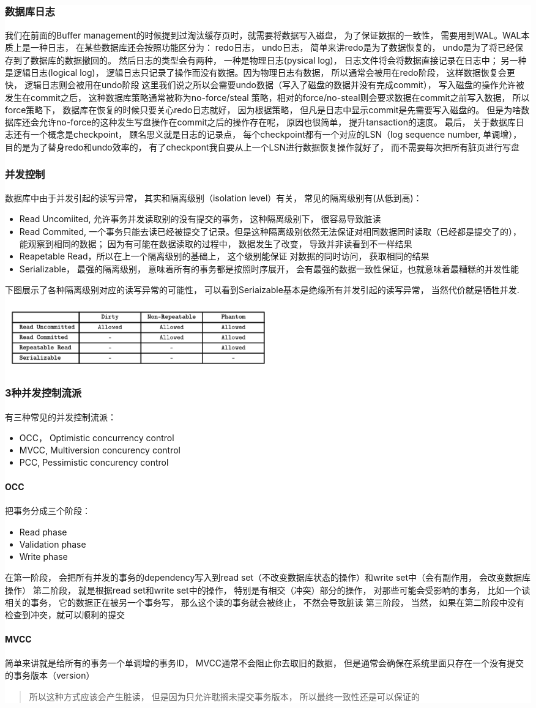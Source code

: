 ### 数据库日志
我们在前面的Buffer management的时候提到过淘汰缓存页时，就需要将数据写入磁盘， 为了保证数据的一致性， 需要用到WAL。WAL本质上是一种日志， 在某些数据库还会按照功能区分为： redo日志， undo日志， 简单来讲redo是为了数据恢复的， undo是为了将已经保存到了数据库的数据撤回的。
然后日志的类型会有两种， 一种是物理日志(pysical log)， 日志文件将会将数据直接记录在日志中； 另一种是逻辑日志(logical log)， 逻辑日志只记录了操作而没有数据。因为物理日志有数据， 所以通常会被用在redo阶段， 这样数据恢复会更快， 逻辑日志则会被用在undo阶段
这里我们说之所以会需要undo数据（写入了磁盘的数据并没有完成commit），  写入磁盘的操作允许被发生在commit之后， 这种数据库策略通常被称为no-force/steal 策略，相对的force/no-steal则会要求数据在commit之前写入数据， 所以force策略下， 数据库在恢复的时候只要关心redo日志就好， 因为根据策略， 但凡是日志中显示commit是先需要写入磁盘的。
但是为啥数据库还会允许no-force的这种发生写盘操作在commit之后的操作存在呢， 原因也很简单， 提升tansaction的速度。
最后， 关于数据库日志还有一个概念是checkpoint， 顾名思义就是日志的记录点， 每个checkpoint都有一个对应的LSN（log sequence number, 单调增）， 目的是为了替身redo和undo效率的， 有了checkpont我自要从上一个LSN进行数据恢复操作就好了， 而不需要每次把所有脏页进行写盘
### 并发控制
数据库中由于并发引起的读写异常， 其实和隔离级别（isolation level）有关， 常见的隔离级别有(从低到高)：

- Read Uncomiited,  允许事务并发读取别的没有提交的事务， 这种隔离级别下， 很容易导致脏读
- Read Commited, 一个事务只能去读已经被提交了记录。但是这种隔离级别依然无法保证对相同数据同时读取（已经都是提交了的）， 能观察到相同的数据； 因为有可能在数据读取的过程中， 数据发生了改变， 导致并非读看到不一样结果
- Reapetable Read，所以在上一个隔离级别的基础上， 这个级别能保证 对数据的同时访问， 获取相同的结果
- Serializable， 最强的隔离级别， 意味着所有的事务都是按照时序展开， 会有最强的数据一致性保证，也就意味着最糟糕的并发性能

下图展示了各种隔离级别对应的读写异常的可能性， 可以看到Seriaizable基本是绝缘所有并发引起的读写异常， 当然代价就是牺牲并发. 

![](imgs/18.png)  

### 3种并发控制流派
有三种常见的并发控制流派：

- OCC， Optimistic concurrency control
- MVCC,  Multiversion concurency control
- PCC, Pessimistic concurency control

#### OCC
把事务分成三个阶段：

- Read phase
- Validation phase
- Write phase

在第一阶段， 会把所有并发的事务的dependency写入到read set（不改变数据库状态的操作）和write set中（会有副作用， 会改变数据库操作）
第二阶段， 就是根据read set和write set中的操作， 特别是有相交（冲突）部分的操作， 对那些可能会受影响的事务， 比如一个读相关的事务， 它的数据正在被另一个事务写， 那么这个读的事务就会被终止， 不然会导致脏读
第三阶段， 当然， 如果在第二阶段中没有检查到冲突，就可以顺利的提交

#### MVCC
简单来讲就是给所有的事务一个单调增的事务ID， MVCC通常不会阻止你去取旧的数据， 但是通常会确保在系统里面只存在一个没有提交的事务版本（version）
> 所以这种方式应该会产生脏读， 但是因为只允许耽搁未提交事务版本， 所以最终一致性还是可以保证的

